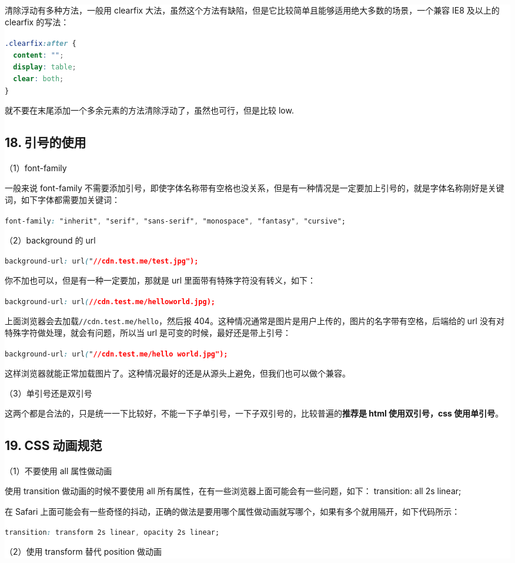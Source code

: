 清除浮动有多种方法，一般用 clearfix 大法，虽然这个方法有缺陷，但是它比较简单且能够适用绝大多数的场景，一个兼容 IE8 及以上的 clearfix 的写法：

```css
.clearfix:after {
  content: "";
  display: table;
  clear: both;
}
```

就不要在末尾添加一个多余元素的方法清除浮动了，虽然也可行，但是比较 low.

## 18. 引号的使用

（1）font-family

一般来说 font-family 不需要添加引号，即使字体名称带有空格也没关系，但是有一种情况是一定要加上引号的，就是字体名称刚好是关键词，如下字体都需要加关键词：

```css
font-family: "inherit", "serif", "sans-serif", "monospace", "fantasy", "cursive";
```

（2）background 的 url

```css
background-url: url("//cdn.test.me/test.jpg");
```

你不加也可以，但是有一种一定要加，那就是 url 里面带有特殊字符没有转义，如下：

```css
background-url: url(//cdn.test.me/helloworld.jpg);
```

上面浏览器会去加载`//cdn.test.me/hello`，然后报 404。这种情况通常是图片是用户上传的，图片的名字带有空格，后端给的 url 没有对特殊字符做处理，就会有问题，所以当 url 是可变的时候，最好还是带上引号：

```css
background-url: url("//cdn.test.me/hello world.jpg");
```

这样浏览器就能正常加载图片了。这种情况最好的还是从源头上避免，但我们也可以做个兼容。

（3）单引号还是双引号

这两个都是合法的，只是统一一下比较好，不能一下子单引号，一下子双引号的，比较普遍的**推荐是 html 使用双引号，css 使用单引号**。

## 19. CSS 动画规范

（1）不要使用 all 属性做动画

使用 transition 做动画的时候不要使用 all 所有属性，在有一些浏览器上面可能会有一些问题，如下：
transition: all 2s linear;

在 Safari 上面可能会有一些奇怪的抖动，正确的做法是要用哪个属性做动画就写哪个，如果有多个就用隔开，如下代码所示：

```css
transition: transform 2s linear, opacity 2s linear;
```

（2）使用 transform 替代 position 做动画
